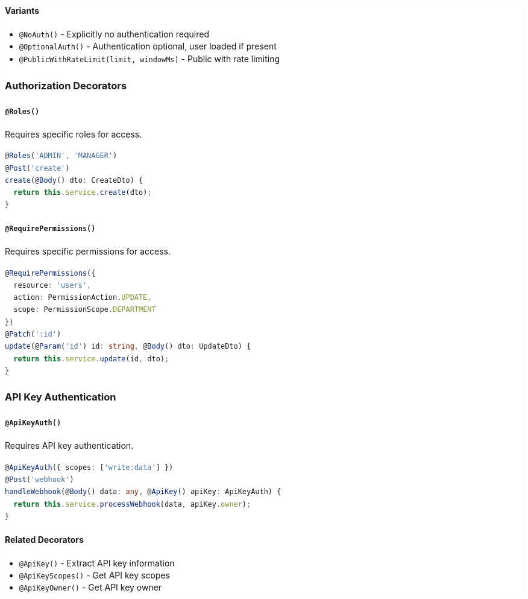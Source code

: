 ```typescript
```

#### Variants
- `@NoAuth()` - Explicitly no authentication required
- `@OptionalAuth()` - Authentication optional, user loaded if present
- `@PublicWithRateLimit(limit, windowMs)` - Public with rate limiting

### Authorization Decorators

#### `@Roles()`
Requires specific roles for access.

```typescript
@Roles('ADMIN', 'MANAGER')
@Post('create')
create(@Body() dto: CreateDto) {
  return this.service.create(dto);
}
```

#### `@RequirePermissions()`
Requires specific permissions for access.

```typescript
@RequirePermissions({
  resource: 'users',
  action: PermissionAction.UPDATE,
  scope: PermissionScope.DEPARTMENT
})
@Patch(':id')
update(@Param('id') id: string, @Body() dto: UpdateDto) {
  return this.service.update(id, dto);
}
```

### API Key Authentication

#### `@ApiKeyAuth()`
Requires API key authentication.

```typescript
@ApiKeyAuth({ scopes: ['write:data'] })
@Post('webhook')
handleWebhook(@Body() data: any, @ApiKey() apiKey: ApiKeyAuth) {
  return this.service.processWebhook(data, apiKey.owner);
}
```

#### Related Decorators
- `@ApiKey()` - Extract API key information
- `@ApiKeyScopes()` - Get API key scopes
- `@ApiKeyOwner()` - Get API key owner
